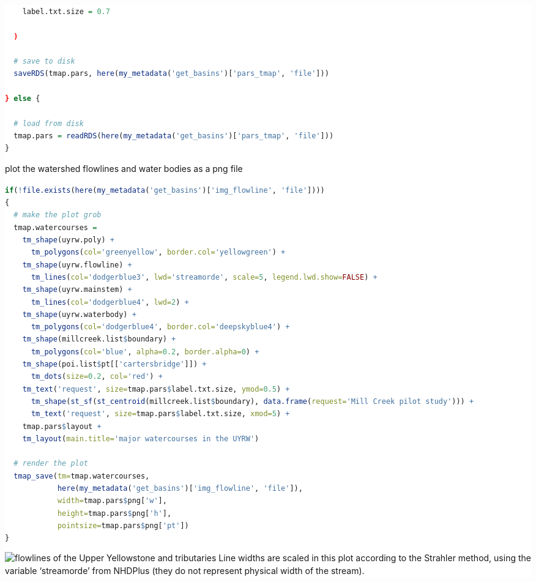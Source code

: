 ``` r
    label.txt.size = 0.7
    
  )
  
  # save to disk
  saveRDS(tmap.pars, here(my_metadata('get_basins')['pars_tmap', 'file']))
  
} else {
  
  # load from disk
  tmap.pars = readRDS(here(my_metadata('get_basins')['pars_tmap', 'file']))
}
```

plot the watershed flowlines and water bodies as a png file

``` r
if(!file.exists(here(my_metadata('get_basins')['img_flowline', 'file'])))
{
  # make the plot grob
  tmap.watercourses = 
    tm_shape(uyrw.poly) + 
      tm_polygons(col='greenyellow', border.col='yellowgreen') +
    tm_shape(uyrw.flowline) +
      tm_lines(col='dodgerblue3', lwd='streamorde', scale=5, legend.lwd.show=FALSE) +
    tm_shape(uyrw.mainstem) +
      tm_lines(col='dodgerblue4', lwd=2) +
    tm_shape(uyrw.waterbody) + 
      tm_polygons(col='dodgerblue4', border.col='deepskyblue4') +
    tm_shape(millcreek.list$boundary) +
      tm_polygons(col='blue', alpha=0.2, border.alpha=0) +
    tm_shape(poi.list$pt[['cartersbridge']]) +   
      tm_dots(size=0.2, col='red') +
    tm_text('request', size=tmap.pars$label.txt.size, ymod=0.5) +
      tm_shape(st_sf(st_centroid(millcreek.list$boundary), data.frame(request='Mill Creek pilot study'))) +   
      tm_text('request', size=tmap.pars$label.txt.size, xmod=5) +
    tmap.pars$layout +
    tm_layout(main.title='major watercourses in the UYRW') 
  
  # render the plot
  tmap_save(tm=tmap.watercourses, 
            here(my_metadata('get_basins')['img_flowline', 'file']), 
            width=tmap.pars$png['w'], 
            height=tmap.pars$png['h'], 
            pointsize=tmap.pars$png['pt'])
}
```

![flowlines of the Upper Yellowstone and
tributaries](https://raw.githubusercontent.com/deankoch/UYRW_data/master/graphics/uyrw_flowlines.png)
Line widths are scaled in this plot according to the Strahler method,
using the variable ‘streamorde’ from NHDPlus (they do not represent
physical width of the stream).
